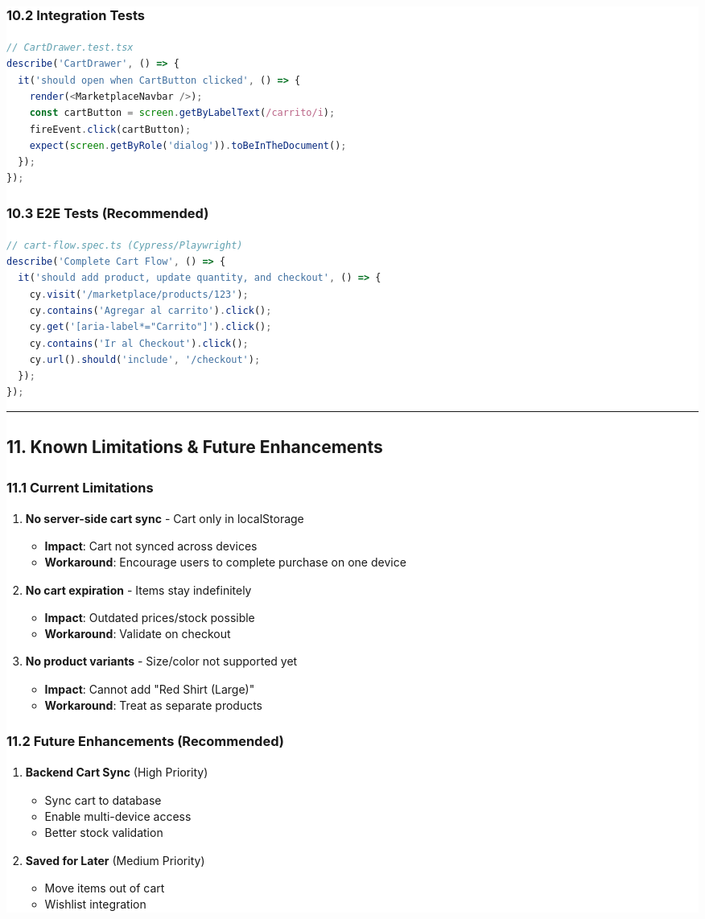 ### 10.2 Integration Tests
```typescript
// CartDrawer.test.tsx
describe('CartDrawer', () => {
  it('should open when CartButton clicked', () => {
    render(<MarketplaceNavbar />);
    const cartButton = screen.getByLabelText(/carrito/i);
    fireEvent.click(cartButton);
    expect(screen.getByRole('dialog')).toBeInTheDocument();
  });
});
```

### 10.3 E2E Tests (Recommended)
```typescript
// cart-flow.spec.ts (Cypress/Playwright)
describe('Complete Cart Flow', () => {
  it('should add product, update quantity, and checkout', () => {
    cy.visit('/marketplace/products/123');
    cy.contains('Agregar al carrito').click();
    cy.get('[aria-label*="Carrito"]').click();
    cy.contains('Ir al Checkout').click();
    cy.url().should('include', '/checkout');
  });
});
```

---

## 11. Known Limitations & Future Enhancements

### 11.1 Current Limitations
1. **No server-side cart sync** - Cart only in localStorage
   - **Impact**: Cart not synced across devices
   - **Workaround**: Encourage users to complete purchase on one device

2. **No cart expiration** - Items stay indefinitely
   - **Impact**: Outdated prices/stock possible
   - **Workaround**: Validate on checkout

3. **No product variants** - Size/color not supported yet
   - **Impact**: Cannot add "Red Shirt (Large)"
   - **Workaround**: Treat as separate products

### 11.2 Future Enhancements (Recommended)
1. **Backend Cart Sync** (High Priority)
   - Sync cart to database
   - Enable multi-device access
   - Better stock validation

2. **Saved for Later** (Medium Priority)
   - Move items out of cart
   - Wishlist integration
